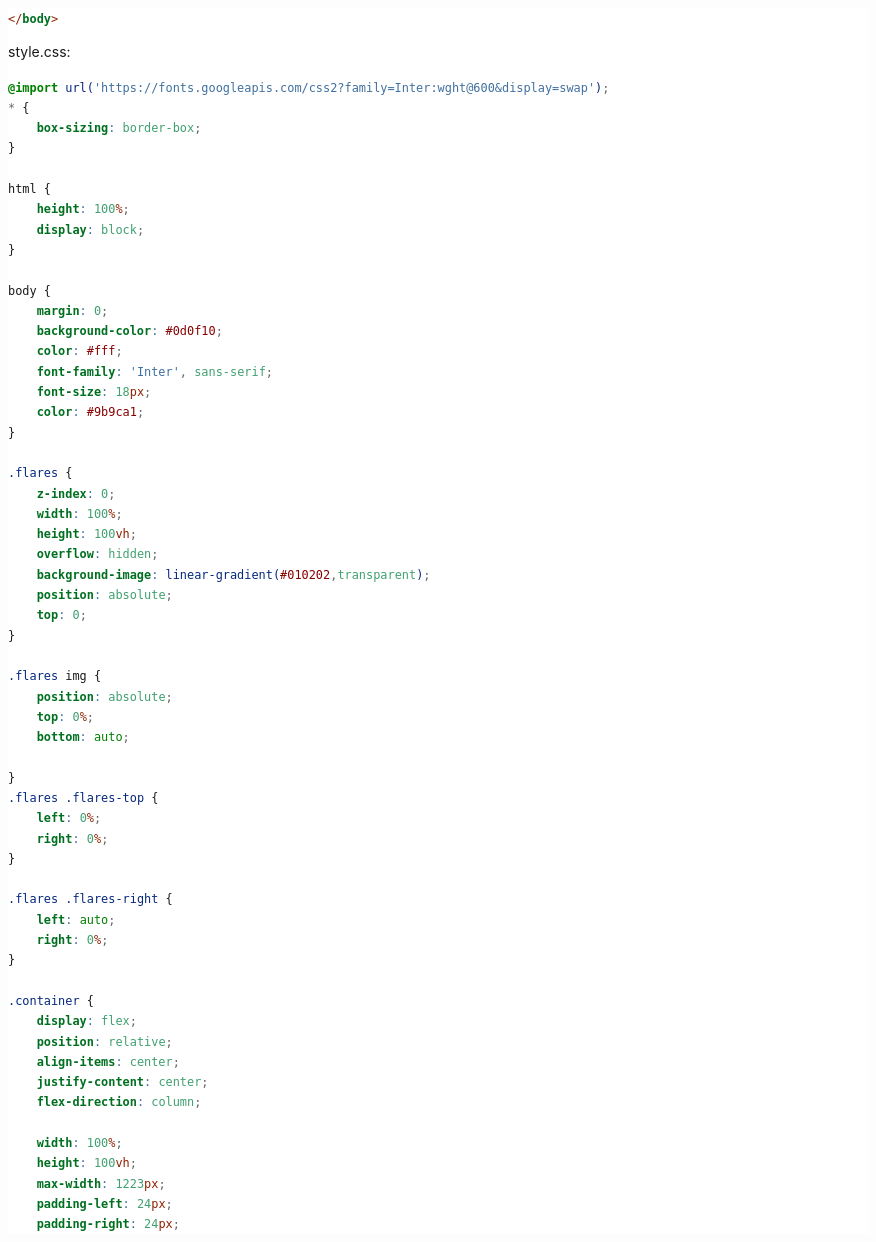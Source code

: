 ```html
</body>

```
style.css:

```css
@import url('https://fonts.googleapis.com/css2?family=Inter:wght@600&display=swap');
* {
    box-sizing: border-box;
}

html {
    height: 100%;
    display: block;
}

body {
    margin: 0;
    background-color: #0d0f10;
    color: #fff;
    font-family: 'Inter', sans-serif;
    font-size: 18px;
    color: #9b9ca1;
}

.flares {
    z-index: 0;
    width: 100%;
    height: 100vh;
    overflow: hidden;
    background-image: linear-gradient(#010202,transparent);
    position: absolute;
    top: 0;
}

.flares img {
    position: absolute;
    top: 0%;
    bottom: auto;

}
.flares .flares-top {
    left: 0%;
    right: 0%;
}

.flares .flares-right {
    left: auto;
    right: 0%;
}

.container {
    display: flex;
    position: relative;
    align-items: center;
    justify-content: center;
    flex-direction: column;

    width: 100%;
    height: 100vh;
    max-width: 1223px;
    padding-left: 24px;
    padding-right: 24px;

```